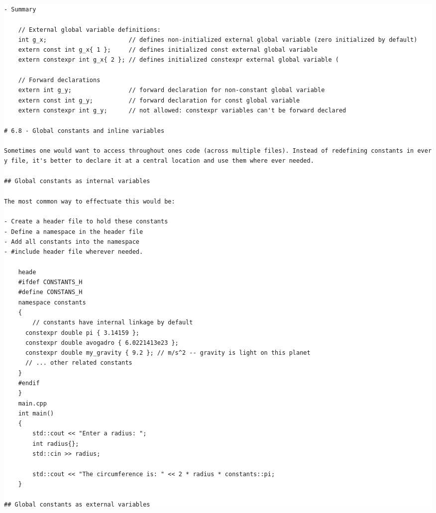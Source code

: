     - Summary

        // External global variable definitions:
        int g_x;                       // defines non-initialized external global variable (zero initialized by default)
        extern const int g_x{ 1 };     // defines initialized const external global variable
        extern constexpr int g_x{ 2 }; // defines initialized constexpr external global variable (
         
        // Forward declarations
        extern int g_y;                // forward declaration for non-constant global variable
        extern const int g_y;          // forward declaration for const global variable
        extern constexpr int g_y;      // not allowed: constexpr variables can't be forward declared

    # 6.8 - Global constants and inline variables

    Sometimes one would want to access throughout ones code (across multiple files). Instead of redefining constants in every file, it's better to declare it at a central location and use them where ever needed.

    ## Global constants as internal variables

    The most common way to effectuate this would be:

    - Create a header file to hold these constants
    - Define a namespace in the header file
    - Add all constants into the namespace
    - #include header file wherever needed.

        heade
        #ifdef CONSTANTS_H
        #define CONSTANS_H
        namespace constants
        {
        	// constants have internal linkage by default
          constexpr double pi { 3.14159 };
          constexpr double avogadro { 6.0221413e23 };
          constexpr double my_gravity { 9.2 }; // m/s^2 -- gravity is light on this planet
          // ... other related constants
        }
        #endif
        }
        main.cpp
        int main()
        {
            std::cout << "Enter a radius: ";
            int radius{};
            std::cin >> radius;
         
            std::cout << "The circumference is: " << 2 * radius * constants::pi;
        }

    ## Global constants as external variables
